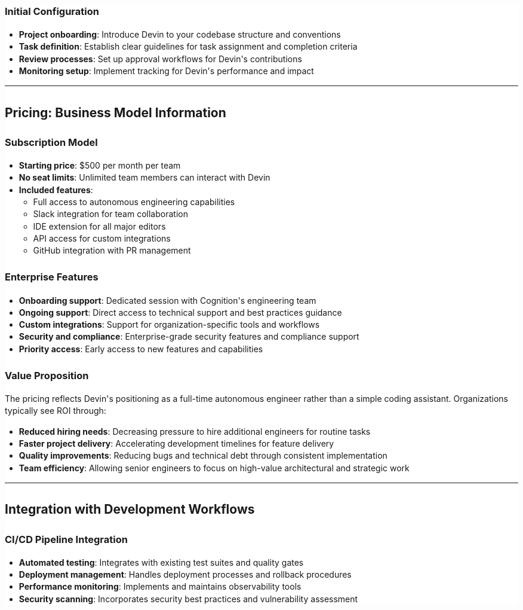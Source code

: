 ### Initial Configuration

- **Project onboarding**: Introduce Devin to your codebase structure and conventions
- **Task definition**: Establish clear guidelines for task assignment and completion criteria
- **Review processes**: Set up approval workflows for Devin's contributions
- **Monitoring setup**: Implement tracking for Devin's performance and impact

---

## Pricing: Business Model Information

### Subscription Model

- **Starting price**: $500 per month per team
- **No seat limits**: Unlimited team members can interact with Devin
- **Included features**: 
  - Full access to autonomous engineering capabilities
  - Slack integration for team collaboration
  - IDE extension for all major editors
  - API access for custom integrations
  - GitHub integration with PR management

### Enterprise Features

- **Onboarding support**: Dedicated session with Cognition's engineering team
- **Ongoing support**: Direct access to technical support and best practices guidance
- **Custom integrations**: Support for organization-specific tools and workflows
- **Security and compliance**: Enterprise-grade security features and compliance support
- **Priority access**: Early access to new features and capabilities

### Value Proposition

The pricing reflects Devin's positioning as a full-time autonomous engineer rather than a simple coding assistant. Organizations typically see ROI through:

- **Reduced hiring needs**: Decreasing pressure to hire additional engineers for routine tasks
- **Faster project delivery**: Accelerating development timelines for feature delivery
- **Quality improvements**: Reducing bugs and technical debt through consistent implementation
- **Team efficiency**: Allowing senior engineers to focus on high-value architectural and strategic work

---

## Integration with Development Workflows

### CI/CD Pipeline Integration

- **Automated testing**: Integrates with existing test suites and quality gates
- **Deployment management**: Handles deployment processes and rollback procedures
- **Performance monitoring**: Implements and maintains observability tools
- **Security scanning**: Incorporates security best practices and vulnerability assessment
